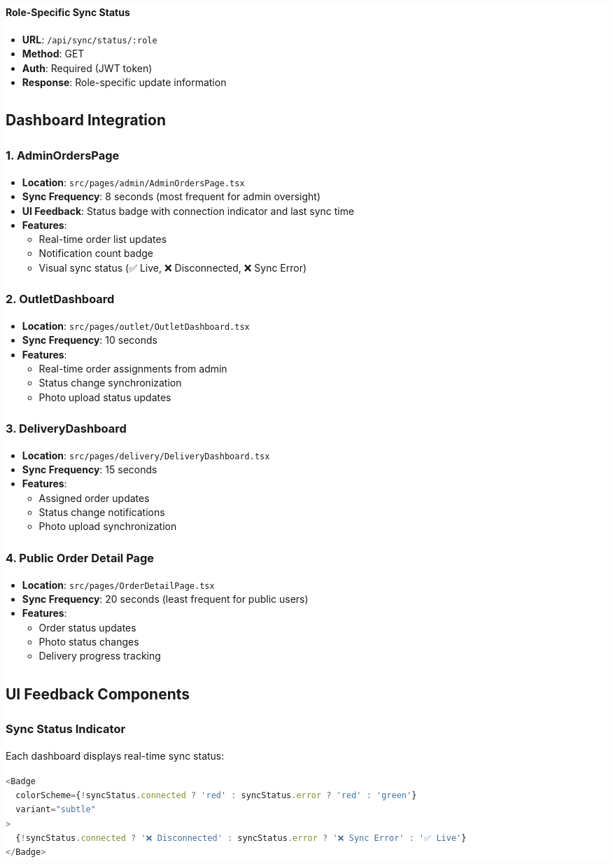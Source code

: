#### Role-Specific Sync Status
- **URL**: `/api/sync/status/:role`
- **Method**: GET  
- **Auth**: Required (JWT token)
- **Response**: Role-specific update information

## Dashboard Integration

### 1. AdminOrdersPage
- **Location**: `src/pages/admin/AdminOrdersPage.tsx`
- **Sync Frequency**: 8 seconds (most frequent for admin oversight)
- **UI Feedback**: Status badge with connection indicator and last sync time
- **Features**: 
  - Real-time order list updates
  - Notification count badge
  - Visual sync status (✅ Live, ❌ Disconnected, ❌ Sync Error)

### 2. OutletDashboard
- **Location**: `src/pages/outlet/OutletDashboard.tsx`
- **Sync Frequency**: 10 seconds
- **Features**:
  - Real-time order assignments from admin
  - Status change synchronization
  - Photo upload status updates

### 3. DeliveryDashboard  
- **Location**: `src/pages/delivery/DeliveryDashboard.tsx`
- **Sync Frequency**: 15 seconds
- **Features**:
  - Assigned order updates
  - Status change notifications
  - Photo upload synchronization

### 4. Public Order Detail Page
- **Location**: `src/pages/OrderDetailPage.tsx`
- **Sync Frequency**: 20 seconds (least frequent for public users)
- **Features**:
  - Order status updates
  - Photo status changes
  - Delivery progress tracking

## UI Feedback Components

### Sync Status Indicator
Each dashboard displays real-time sync status:

```typescript
<Badge 
  colorScheme={!syncStatus.connected ? 'red' : syncStatus.error ? 'red' : 'green'}
  variant="subtle"
>
  {!syncStatus.connected ? '❌ Disconnected' : syncStatus.error ? '❌ Sync Error' : '✅ Live'}
</Badge>
```
